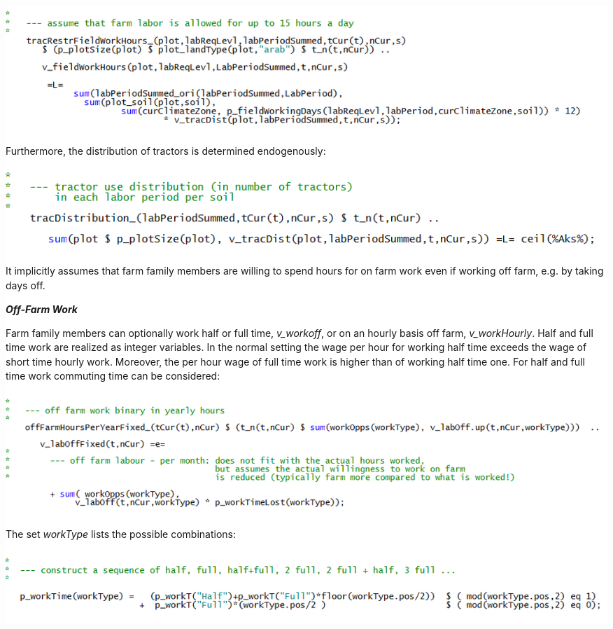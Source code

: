 ![](media/image52.png)

Furthermore, the distribution of tractors is determined endogenously:

![](media/image53.png)

It implicitly assumes that farm family members are willing to spend
hours for on farm work even if working off farm, e.g. by taking days
off.

***Off-Farm Work***

Farm family members can optionally work half or full time, *v\_workoff*,
or on an hourly basis off farm, *v\_workHourly*. Half and full time work
are realized as integer variables. In the normal setting the wage per
hour for working half time exceeds the wage of short time hourly work.
Moreover, the per hour wage of full time work is higher than of working
half time one. For half and full time work commuting time can be
considered:

![](media/image54.png)

The set *workType* lists the possible combinations:

![](media/image55.png)
